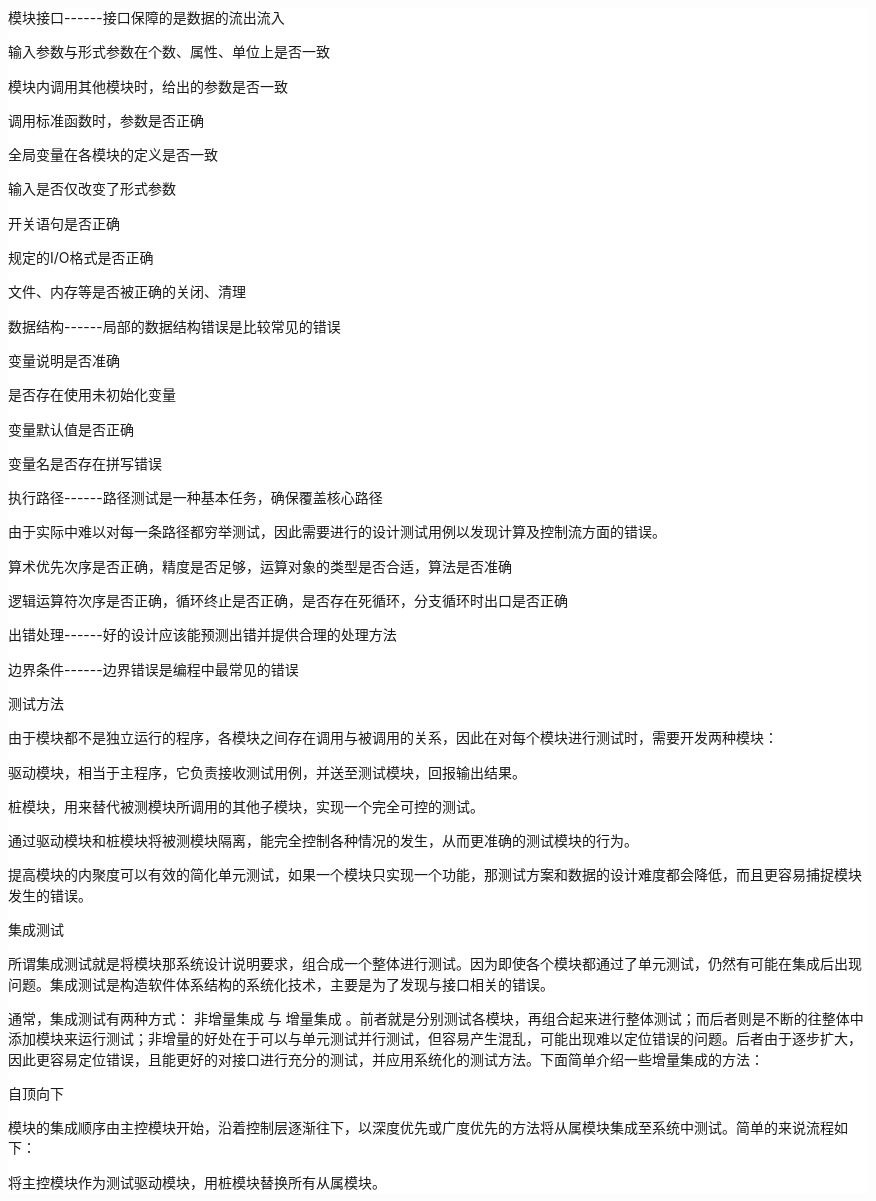 模块接口------接口保障的是数据的流出流入

输入参数与形式参数在个数、属性、单位上是否一致

模块内调用其他模块时，给出的参数是否一致

调用标准函数时，参数是否正确

全局变量在各模块的定义是否一致

输入是否仅改变了形式参数

开关语句是否正确

规定的I/O格式是否正确

文件、内存等是否被正确的关闭、清理

数据结构------局部的数据结构错误是比较常见的错误

变量说明是否准确

是否存在使用未初始化变量

变量默认值是否正确

变量名是否存在拼写错误

执行路径------路径测试是一种基本任务，确保覆盖核心路径

由于实际中难以对每一条路径都穷举测试，因此需要进行的设计测试用例以发现计算及控制流方面的错误。

算术优先次序是否正确，精度是否足够，运算对象的类型是否合适，算法是否准确

逻辑运算符次序是否正确，循环终止是否正确，是否存在死循环，分支循环时出口是否正确

出错处理------好的设计应该能预测出错并提供合理的处理方法

边界条件------边界错误是编程中最常见的错误

测试方法

由于模块都不是独立运行的程序，各模块之间存在调用与被调用的关系，因此在对每个模块进行测试时，需要开发两种模块：

驱动模块，相当于主程序，它负责接收测试用例，并送至测试模块，回报输出结果。

桩模块，用来替代被测模块所调用的其他子模块，实现一个完全可控的测试。

通过驱动模块和桩模块将被测模块隔离，能完全控制各种情况的发生，从而更准确的测试模块的行为。

提高模块的内聚度可以有效的简化单元测试，如果一个模块只实现一个功能，那测试方案和数据的设计难度都会降低，而且更容易捕捉模块发生的错误。

集成测试

所谓集成测试就是将模块那系统设计说明要求，组合成一个整体进行测试。因为即使各个模块都通过了单元测试，仍然有可能在集成后出现问题。集成测试是构造软件体系结构的系统化技术，主要是为了发现与接口相关的错误。

通常，集成测试有两种方式： 非增量集成 与 增量集成 。前者就是分别测试各模块，再组合起来进行整体测试；而后者则是不断的往整体中添加模块来运行测试；非增量的好处在于可以与单元测试并行测试，但容易产生混乱，可能出现难以定位错误的问题。后者由于逐步扩大，因此更容易定位错误，且能更好的对接口进行充分的测试，并应用系统化的测试方法。下面简单介绍一些增量集成的方法：

自顶向下

模块的集成顺序由主控模块开始，沿着控制层逐渐往下，以深度优先或广度优先的方法将从属模块集成至系统中测试。简单的来说流程如下：

将主控模块作为测试驱动模块，用桩模块替换所有从属模块。

